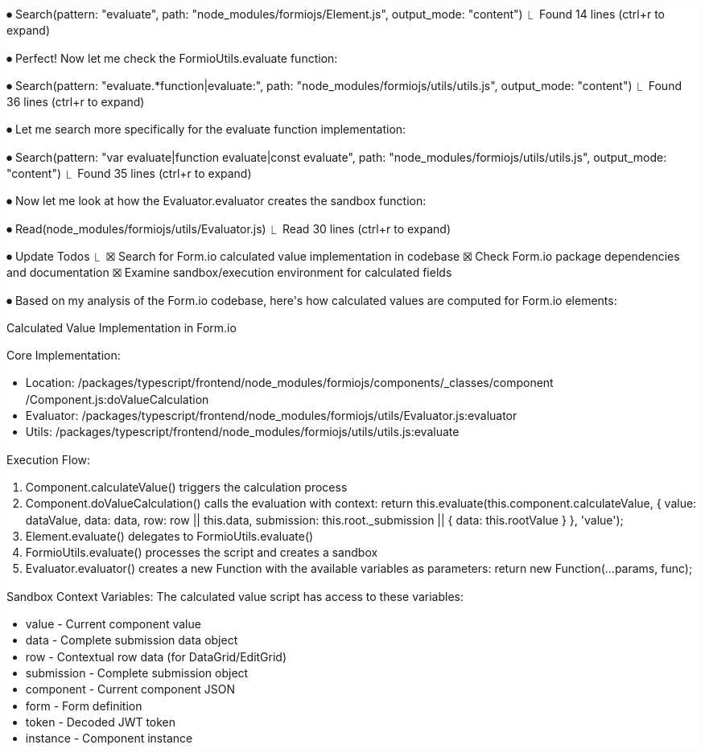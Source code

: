 ⏺ Search(pattern: "evaluate", path: "node_modules/formiojs/Element.js",
        output_mode: "content")
  ⎿  Found 14 lines (ctrl+r to expand)

⏺ Perfect! Now let me check the FormioUtils.evaluate function:

⏺ Search(pattern: "evaluate.*function|evaluate:", path:
        "node_modules/formiojs/utils/utils.js", output_mode: "content")
  ⎿  Found 36 lines (ctrl+r to expand)

⏺ Let me search more specifically for the evaluate function implementation:

⏺ Search(pattern: "var evaluate|function evaluate|const evaluate", path:
        "node_modules/formiojs/utils/utils.js", output_mode: "content")
  ⎿  Found 35 lines (ctrl+r to expand)

⏺ Now let me look at how the Evaluator.evaluator creates the sandbox
  function:

⏺ Read(node_modules/formiojs/utils/Evaluator.js)
  ⎿  Read 30 lines (ctrl+r to expand)

⏺ Update Todos
  ⎿  ☒ Search for Form.io calculated value implementation in codebase
     ☒ Check Form.io package dependencies and documentation
     ☒ Examine sandbox/execution environment for calculated fields

⏺ Based on my analysis of the Form.io codebase, here's how calculated
  values are computed for Form.io elements:

  Calculated Value Implementation in Form.io

  Core Implementation:
  - Location: /packages/typescript/frontend/node_modules/formiojs/components/_classes/component
  /Component.js:doValueCalculation
  - Evaluator: /packages/typescript/frontend/node_modules/formiojs/utils/Evaluator.js:evaluator
  - Utils: /packages/typescript/frontend/node_modules/formiojs/utils/utils.js:evaluate

  Execution Flow:

  1. Component.calculateValue() triggers the calculation process
  2. Component.doValueCalculation() calls the evaluation with context:
  return this.evaluate(this.component.calculateValue, {
    value: dataValue,
    data: data,
    row: row || this.data,
    submission: this.root._submission || { data: this.rootValue }
  }, 'value');
  3. Element.evaluate() delegates to FormioUtils.evaluate()
  4. FormioUtils.evaluate() processes the script and creates a sandbox
  5. Evaluator.evaluator() creates a new Function with the available
  variables as parameters:
  return new Function(...params, func);

  Sandbox Context Variables:
  The calculated value script has access to these variables:
  - value - Current component value
  - data - Complete submission data object
  - row - Contextual row data (for DataGrid/EditGrid)
  - submission - Complete submission object
  - component - Current component JSON
  - form - Form definition
  - token - Decoded JWT token
  - instance - Component instance
